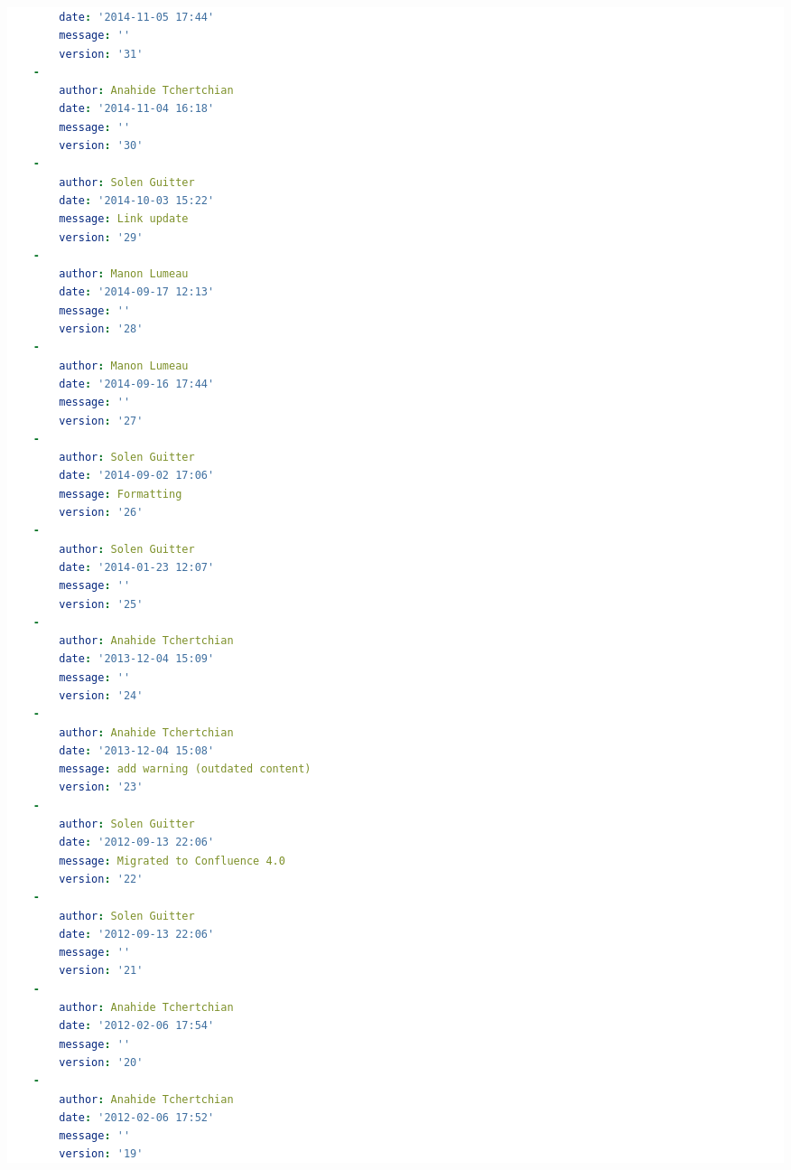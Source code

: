 ```yaml
        date: '2014-11-05 17:44'
        message: ''
        version: '31'
    -
        author: Anahide Tchertchian
        date: '2014-11-04 16:18'
        message: ''
        version: '30'
    -
        author: Solen Guitter
        date: '2014-10-03 15:22'
        message: Link update
        version: '29'
    -
        author: Manon Lumeau
        date: '2014-09-17 12:13'
        message: ''
        version: '28'
    -
        author: Manon Lumeau
        date: '2014-09-16 17:44'
        message: ''
        version: '27'
    -
        author: Solen Guitter
        date: '2014-09-02 17:06'
        message: Formatting
        version: '26'
    -
        author: Solen Guitter
        date: '2014-01-23 12:07'
        message: ''
        version: '25'
    -
        author: Anahide Tchertchian
        date: '2013-12-04 15:09'
        message: ''
        version: '24'
    -
        author: Anahide Tchertchian
        date: '2013-12-04 15:08'
        message: add warning (outdated content)
        version: '23'
    -
        author: Solen Guitter
        date: '2012-09-13 22:06'
        message: Migrated to Confluence 4.0
        version: '22'
    -
        author: Solen Guitter
        date: '2012-09-13 22:06'
        message: ''
        version: '21'
    -
        author: Anahide Tchertchian
        date: '2012-02-06 17:54'
        message: ''
        version: '20'
    -
        author: Anahide Tchertchian
        date: '2012-02-06 17:52'
        message: ''
        version: '19'
```